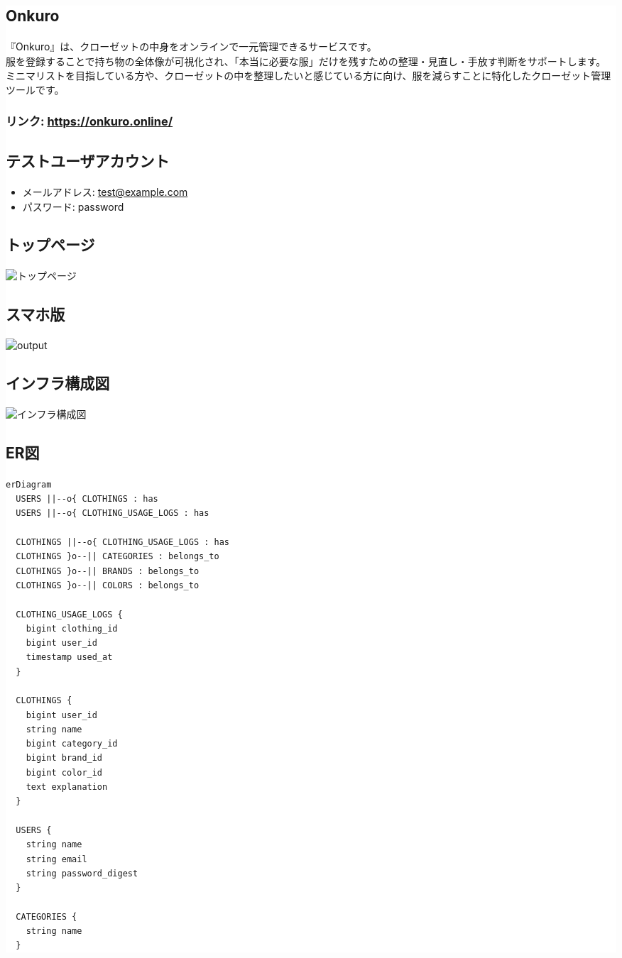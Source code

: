 ## Onkuro

『Onkuro』は、クローゼットの中身をオンラインで一元管理できるサービスです。<br>
服を登録することで持ち物の全体像が可視化され、「本当に必要な服」だけを残すための整理・見直し・手放す判断をサポートします。<br>
ミニマリストを目指している方や、クローゼットの中を整理したいと感じている方に向け、服を減らすことに特化したクローゼット管理ツールです。<br>

### リンク: https://onkuro.online/

## テストユーザアカウント
- メールアドレス: test@example.com
- パスワード: password

## トップページ
<img style="width: 70%" alt="トップページ" src="https://github.com/user-attachments/assets/bd703ebc-76f1-4baf-a218-f3c2bb21f9ed" />

## スマホ版

![output](https://github.com/user-attachments/assets/41c70403-b012-4c9c-bca3-7af7e74fdc17)



## インフラ構成図
<img style="width: 50%" alt="インフラ構成図" src="https://github.com/user-attachments/assets/01ffaf34-f3ef-41ed-bd99-45557db55483" />

## ER図

```mermaid
erDiagram
  USERS ||--o{ CLOTHINGS : has
  USERS ||--o{ CLOTHING_USAGE_LOGS : has

  CLOTHINGS ||--o{ CLOTHING_USAGE_LOGS : has
  CLOTHINGS }o--|| CATEGORIES : belongs_to
  CLOTHINGS }o--|| BRANDS : belongs_to
  CLOTHINGS }o--|| COLORS : belongs_to

  CLOTHING_USAGE_LOGS {
    bigint clothing_id
    bigint user_id
    timestamp used_at
  }

  CLOTHINGS {
    bigint user_id
    string name
    bigint category_id
    bigint brand_id
    bigint color_id
    text explanation
  }

  USERS {
    string name
    string email
    string password_digest
  }

  CATEGORIES {
    string name
  }
```